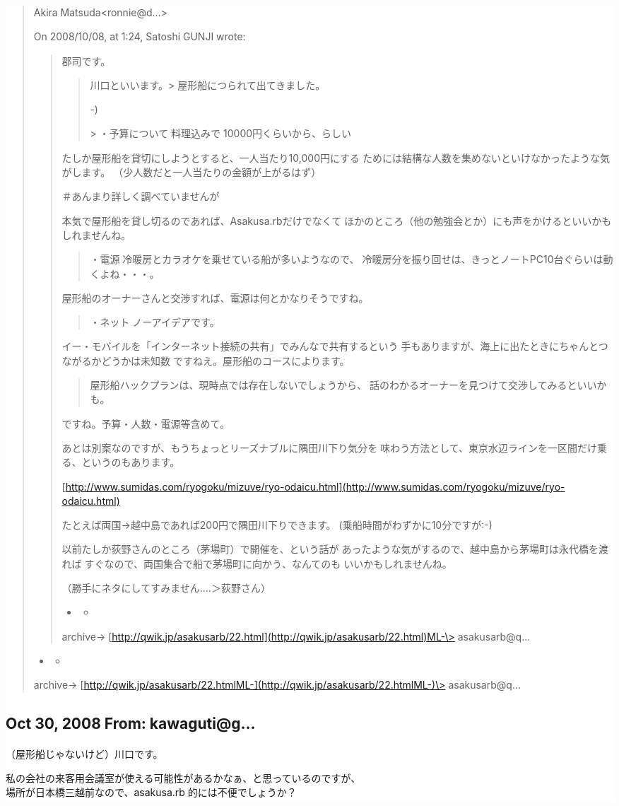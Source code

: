 > Akira Matsuda\<ronnie@d...\>
> 
> On 2008/10/08, at 1:24, Satoshi GUNJI wrote:
> 
> > 郡司です。
> > 
> > > 川口といいます。> 屋形船につられて出てきました。<dl><dt>-)</dt></dl>> ・予算について 料理込みで 10000円くらいから、らしい
> > 
> > たしか屋形船を貸切にしようとすると、一人当たり10,000円にする ためには結構な人数を集めないといけなかったような気がします。 （少人数だと一人当たりの金額が上がるはず）
> > 
> > ＃あんまり詳しく調べていませんが
> > 
> > 本気で屋形船を貸し切るのであれば、Asakusa.rbだけでなくて ほかのところ（他の勉強会とか）にも声をかけるといいかも しれませんね。
> > 
> > > ・電源 冷暖房とカラオケを乗せている船が多いようなので、 冷暖房分を振り回せは、きっとノートPC10台ぐらいは動くよね・・・。
> > 
> > 屋形船のオーナーさんと交渉すれば、電源は何とかなりそうですね。
> > 
> > > ・ネット ノーアイデアです。
> > 
> > イー・モバイルを「インターネット接続の共有」でみんなで共有するという 手もありますが、海上に出たときにちゃんとつながるかどうかは未知数 ですねえ。屋形船のコースによります。
> > 
> > > 屋形船ハックプランは、現時点では存在しないでしょうから、 話のわかるオーナーを見つけて交渉してみるといいかも。
> > 
> > ですね。予算・人数・電源等含めて。
> > 
> > あとは別案なのですが、もうちょっとリーズナブルに隅田川下り気分を 味わう方法として、東京水辺ラインを一区間だけ乗る、というのもあります。
> > 
> > [http://www.sumidas.com/ryogoku/mizuve/ryo-odaicu.html](http://www.sumidas.com/ryogoku/mizuve/ryo-odaicu.html)
> > 
> > たとえば両国→越中島であれば200円で隅田川下りできます。 (乗船時間がわずかに10分ですが:-)
> > 
> > 以前たしか荻野さんのところ（茅場町）で開催を、という話が あったような気がするので、越中島から茅場町は永代橋を渡れば すぐなので、両国集合で船で茅場町に向かう、なんてのも いいかもしれませんね。
> > 
> > （勝手にネタにしてすみません‥‥＞荻野さん）
> > 
> > - -
> > 
> > archive-\> [http://qwik.jp/asakusarb/22.html](http://qwik.jp/asakusarb/22.html)ML-\> asakusarb@q...
> - -
> 
> archive-\> [http://qwik.jp/asakusarb/22.htmlML-](http://qwik.jp/asakusarb/22.htmlML-)\> asakusarb@q...
## Oct 30, 2008 From: kawaguti@g...

（屋形船じゃないけど）川口です。

私の会社の来客用会議室が使える可能性があるかなぁ、と思っているのですが、  
場所が日本橋三越前なので、asakusa.rb 的には不便でしょうか？
